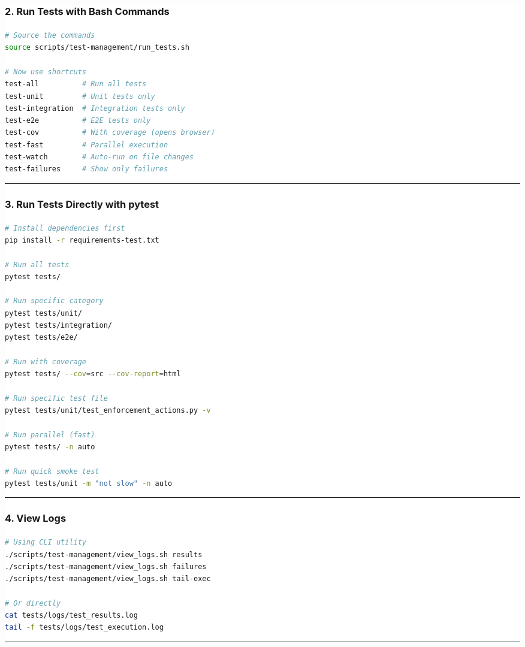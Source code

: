 ### 2. **Run Tests with Bash Commands**

```bash
# Source the commands
source scripts/test-management/run_tests.sh

# Now use shortcuts
test-all          # Run all tests
test-unit         # Unit tests only
test-integration  # Integration tests only
test-e2e          # E2E tests only
test-cov          # With coverage (opens browser)
test-fast         # Parallel execution
test-watch        # Auto-run on file changes
test-failures     # Show only failures
```

---

### 3. **Run Tests Directly with pytest**

```bash
# Install dependencies first
pip install -r requirements-test.txt

# Run all tests
pytest tests/

# Run specific category
pytest tests/unit/
pytest tests/integration/
pytest tests/e2e/

# Run with coverage
pytest tests/ --cov=src --cov-report=html

# Run specific test file
pytest tests/unit/test_enforcement_actions.py -v

# Run parallel (fast)
pytest tests/ -n auto

# Run quick smoke test
pytest tests/unit -m "not slow" -n auto
```

---

### 4. **View Logs**

```bash
# Using CLI utility
./scripts/test-management/view_logs.sh results
./scripts/test-management/view_logs.sh failures
./scripts/test-management/view_logs.sh tail-exec

# Or directly
cat tests/logs/test_results.log
tail -f tests/logs/test_execution.log
```

---